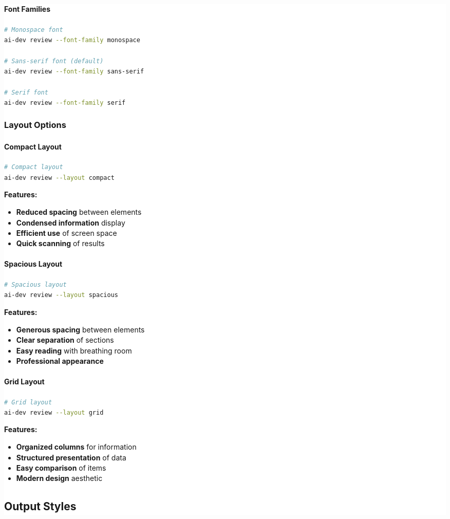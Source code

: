 #### Font Families

```bash
# Monospace font
ai-dev review --font-family monospace

# Sans-serif font (default)
ai-dev review --font-family sans-serif

# Serif font
ai-dev review --font-family serif
```

### Layout Options

#### Compact Layout

```bash
# Compact layout
ai-dev review --layout compact
```

**Features:**
- **Reduced spacing** between elements
- **Condensed information** display
- **Efficient use** of screen space
- **Quick scanning** of results

#### Spacious Layout

```bash
# Spacious layout
ai-dev review --layout spacious
```

**Features:**
- **Generous spacing** between elements
- **Clear separation** of sections
- **Easy reading** with breathing room
- **Professional appearance**

#### Grid Layout

```bash
# Grid layout
ai-dev review --layout grid
```

**Features:**
- **Organized columns** for information
- **Structured presentation** of data
- **Easy comparison** of items
- **Modern design** aesthetic

## Output Styles
